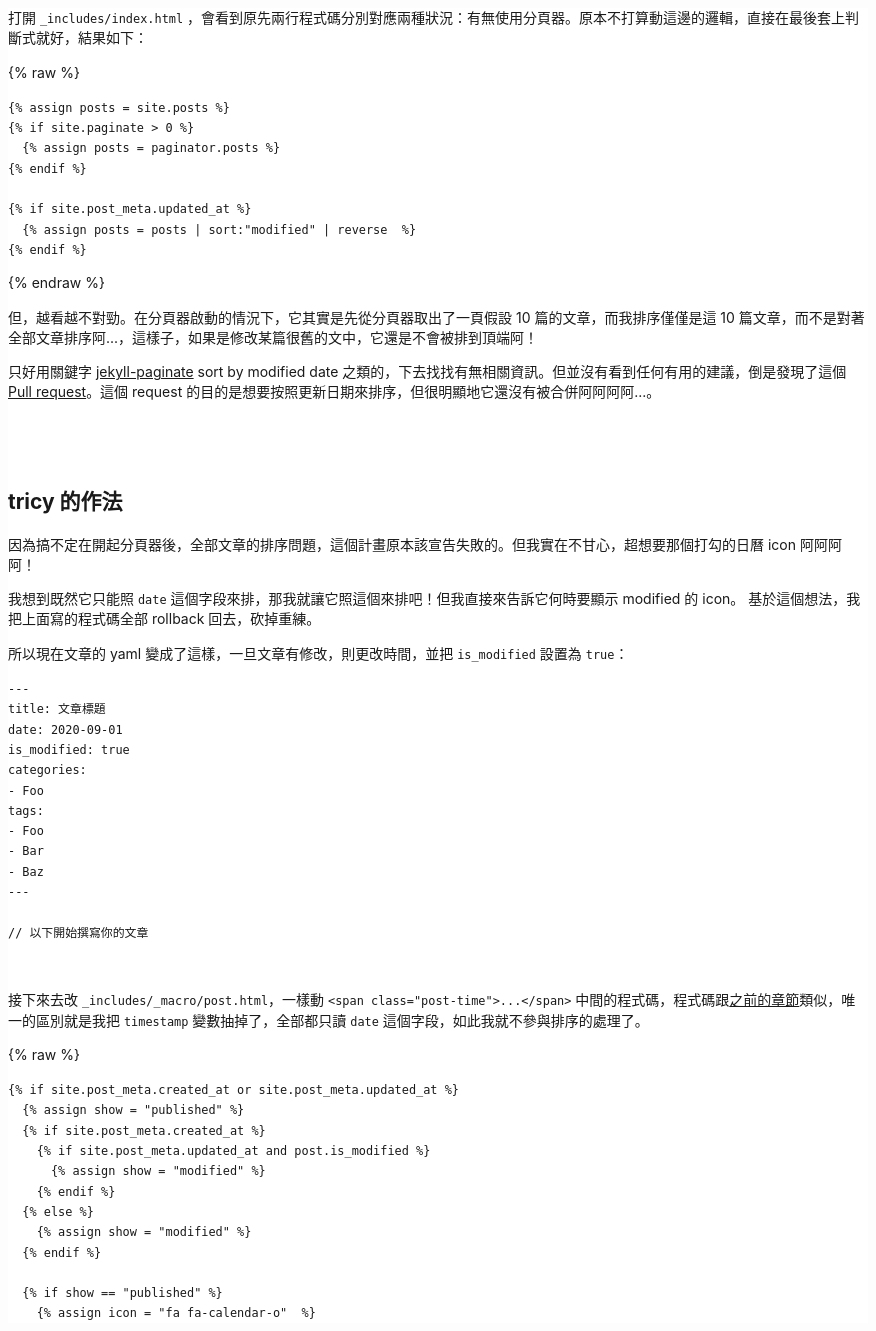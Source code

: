 打開 `_includes/index.html` ，會看到原先兩行程式碼分別對應兩種狀況：有無使用<span class='highlighting'>分頁器</span>。原本不打算動這邊的邏輯，直接在最後套上判斷式就好，結果如下：

{% raw %}
```html
{% assign posts = site.posts %}
{% if site.paginate > 0 %}
  {% assign posts = paginator.posts %}
{% endif %}

{% if site.post_meta.updated_at %}
  {% assign posts = posts | sort:"modified" | reverse  %}
{% endif %}
```
{% endraw %}

但，越看越不對勁。在分頁器啟動的情況下，它其實是先從分頁器取出了一頁假設 10 篇的文章，而我排序僅僅是這 10 篇文章，而不是對著全部文章排序阿...，這樣子，如果是修改某篇很舊的文中，它還是不會被排到頂端阿！

只好用關鍵字 [jekyll-paginate](https://jekyllrb.com/docs/pagination/) sort by modified date 之類的，下去找找有無相關資訊。但並沒有看到任何有用的建議，倒是發現了這個 [Pull request](https://github.com/jekyll/jekyll-paginate/pull/31/files#)。這個 request 的目的是想要按照更新日期來排序，但很明顯地它還沒有被合併阿阿阿阿...。

<br><br> 


## tricy 的作法

因為搞不定在開起分頁器後，全部文章的排序問題，這個計畫原本該宣告失敗的。但我實在不甘心，超想要那個打勾的日曆 icon 阿阿阿阿！

我想到既然它只能照 `date` 這個字段來排，那我就讓它照這個來排吧！但我直接來告訴它何時要顯示 modified 的 icon。 基於這個想法，我把上面寫的程式碼全部 rollback 回去，砍掉重練。

所以現在文章的 yaml 變成了這樣，一旦文章有修改，則更改時間，並把 `is_modified` 設置為 `true`：  

```
---
title: 文章標題
date: 2020-09-01
is_modified: true
categories:
- Foo
tags:
- Foo
- Bar
- Baz
--- 

// 以下開始撰寫你的文章
```
<br>

接下來去改 `_includes/_macro/post.html`，一樣動 `<span class="post-time">...</span>` 中間的程式碼，程式碼跟[之前的章節](#文章-amp-首頁)類似，唯一的區別就是我把 `timestamp` 變數抽掉了，全部都只讀 `date` 這個字段，如此我就不參與排序的處理了。

{% raw %}
```html
{% if site.post_meta.created_at or site.post_meta.updated_at %}
  {% assign show = "published" %}
  {% if site.post_meta.created_at %}
    {% if site.post_meta.updated_at and post.is_modified %}
      {% assign show = "modified" %}    
    {% endif %}
  {% else %} 
    {% assign show = "modified" %}    
  {% endif %}

  {% if show == "published" %}
    {% assign icon = "fa fa-calendar-o"  %}
```